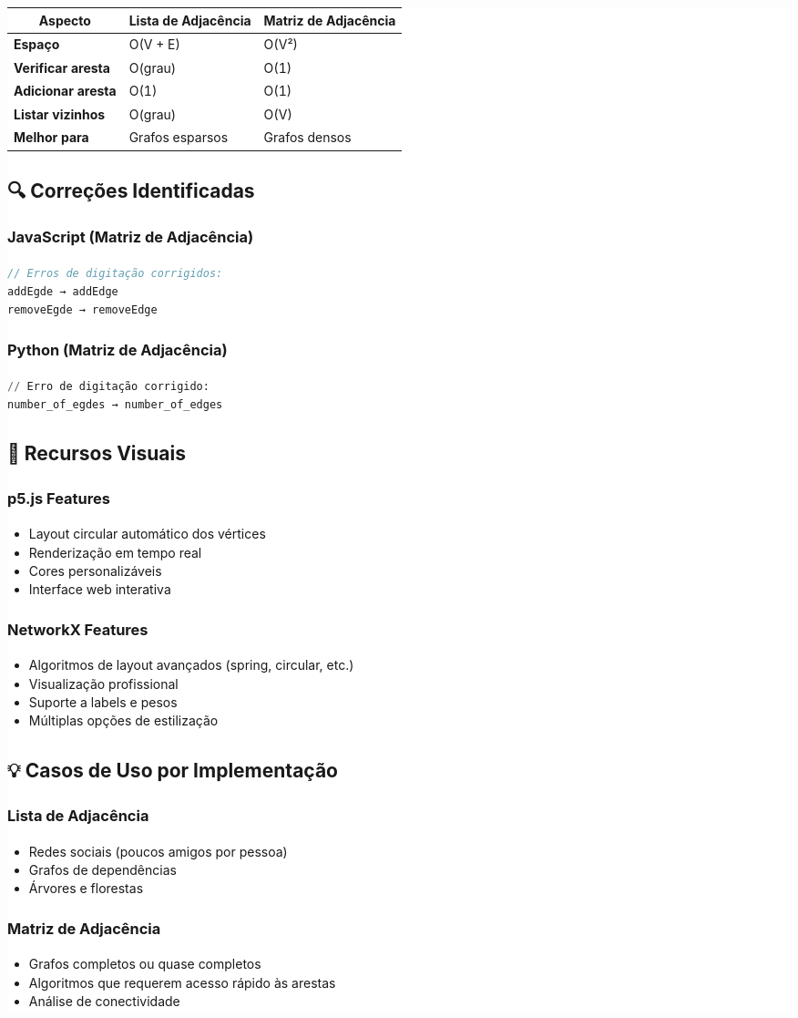 | Aspecto | Lista de Adjacência | Matriz de Adjacência |
|---------|-------------------|---------------------|
| **Espaço** | O(V + E) | O(V²) |
| **Verificar aresta** | O(grau) | O(1) |
| **Adicionar aresta** | O(1) | O(1) |
| **Listar vizinhos** | O(grau) | O(V) |
| **Melhor para** | Grafos esparsos | Grafos densos |

## 🔍 Correções Identificadas

### JavaScript (Matriz de Adjacência)
```javascript
// Erros de digitação corrigidos:
addEgde → addEdge
removeEgde → removeEdge
```

### Python (Matriz de Adjacência)
```python
// Erro de digitação corrigido:
number_of_egdes → number_of_edges
```

## 🎨 Recursos Visuais

### p5.js Features
- Layout circular automático dos vértices
- Renderização em tempo real
- Cores personalizáveis
- Interface web interativa

### NetworkX Features
- Algoritmos de layout avançados (spring, circular, etc.)
- Visualização profissional
- Suporte a labels e pesos
- Múltiplas opções de estilização

## 💡 Casos de Uso por Implementação

### Lista de Adjacência
- Redes sociais (poucos amigos por pessoa)
- Grafos de dependências
- Árvores e florestas

### Matriz de Adjacência
- Grafos completos ou quase completos
- Algoritmos que requerem acesso rápido às arestas
- Análise de conectividade
